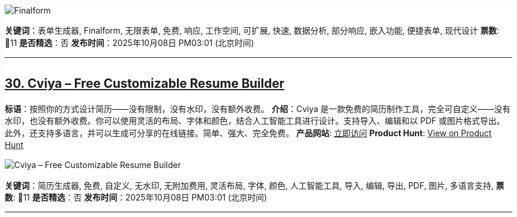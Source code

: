 ![Finalform]()

**关键词**：表单生成器, Finalform, 无限表单, 免费, 响应, 工作空间, 可扩展, 快速, 数据分析, 部分响应, 嵌入功能, 便捷表单, 现代设计
**票数**: 🔺11
**是否精选**：否
**发布时间**：2025年10月08日 PM03:01 (北京时间)

---

## [30. Cviya – Free Customizable Resume Builder](https://www.producthunt.com/products/cviya?utm_campaign=producthunt-api&utm_medium=api-v2&utm_source=Application%3A+daily+ph+%28ID%3A+133301%29)
**标语**：按照你的方式设计简历——没有限制，没有水印，没有额外收费。
**介绍**：Cviya 是一款免费的简历制作工具，完全可自定义——没有水印，也没有额外收费。你可以使用灵活的布局、字体和颜色，结合人工智能工具进行设计。支持导入、编辑和以 PDF 或图片格式导出。此外，还支持多语言，并可以生成可分享的在线链接。简单、强大、完全免费。
**产品网站**: [立即访问](https://www.producthunt.com/r/VLPVGD3EWIK2C6?utm_campaign=producthunt-api&utm_medium=api-v2&utm_source=Application%3A+daily+ph+%28ID%3A+133301%29)
**Product Hunt**: [View on Product Hunt](https://www.producthunt.com/products/cviya?utm_campaign=producthunt-api&utm_medium=api-v2&utm_source=Application%3A+daily+ph+%28ID%3A+133301%29)

![Cviya – Free Customizable Resume Builder]()

**关键词**：简历生成器, 免费, 自定义, 无水印, 无附加费用, 灵活布局, 字体, 颜色, 人工智能工具, 导入, 编辑, 导出, PDF, 图片, 多语言支持,
**票数**: 🔺11
**是否精选**：否
**发布时间**：2025年10月08日 PM03:01 (北京时间)

---

